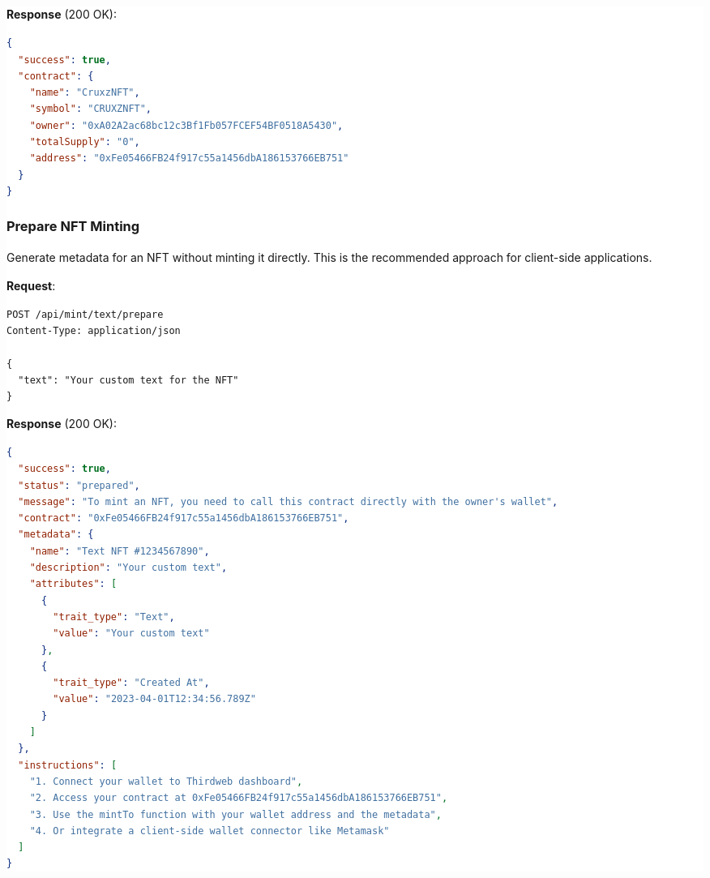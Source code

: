 **Response** (200 OK):

```json
{
  "success": true,
  "contract": {
    "name": "CruxzNFT",
    "symbol": "CRUXZNFT",
    "owner": "0xA02A2ac68bc12c3Bf1Fb057FCEF54BF0518A5430",
    "totalSupply": "0",
    "address": "0xFe05466FB24f917c55a1456dbA186153766EB751"
  }
}
```

### Prepare NFT Minting

Generate metadata for an NFT without minting it directly. This is the recommended approach for client-side applications.

**Request**:

```
POST /api/mint/text/prepare
Content-Type: application/json

{
  "text": "Your custom text for the NFT"
}
```

**Response** (200 OK):

```json
{
  "success": true,
  "status": "prepared",
  "message": "To mint an NFT, you need to call this contract directly with the owner's wallet",
  "contract": "0xFe05466FB24f917c55a1456dbA186153766EB751",
  "metadata": {
    "name": "Text NFT #1234567890",
    "description": "Your custom text",
    "attributes": [
      {
        "trait_type": "Text",
        "value": "Your custom text"
      },
      {
        "trait_type": "Created At",
        "value": "2023-04-01T12:34:56.789Z"
      }
    ]
  },
  "instructions": [
    "1. Connect your wallet to Thirdweb dashboard",
    "2. Access your contract at 0xFe05466FB24f917c55a1456dbA186153766EB751",
    "3. Use the mintTo function with your wallet address and the metadata",
    "4. Or integrate a client-side wallet connector like Metamask"
  ]
}
```
